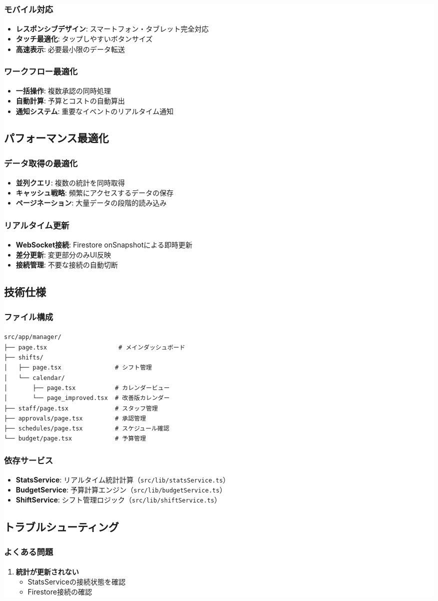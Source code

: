 ### モバイル対応
- **レスポンシブデザイン**: スマートフォン・タブレット完全対応
- **タッチ最適化**: タップしやすいボタンサイズ
- **高速表示**: 必要最小限のデータ転送

### ワークフロー最適化
- **一括操作**: 複数承認の同時処理
- **自動計算**: 予算とコストの自動算出
- **通知システム**: 重要なイベントのリアルタイム通知

## パフォーマンス最適化

### データ取得の最適化
- **並列クエリ**: 複数の統計を同時取得
- **キャッシュ戦略**: 頻繁にアクセスするデータの保存
- **ページネーション**: 大量データの段階的読み込み

### リアルタイム更新
- **WebSocket接続**: Firestore onSnapshotによる即時更新
- **差分更新**: 変更部分のみUI反映
- **接続管理**: 不要な接続の自動切断

## 技術仕様

### ファイル構成
```
src/app/manager/
├── page.tsx                    # メインダッシュボード
├── shifts/
│   ├── page.tsx               # シフト管理
│   └── calendar/
│       ├── page.tsx           # カレンダービュー
│       └── page_improved.tsx  # 改善版カレンダー
├── staff/page.tsx             # スタッフ管理
├── approvals/page.tsx         # 承認管理
├── schedules/page.tsx         # スケジュール確認
└── budget/page.tsx            # 予算管理
```

### 依存サービス
- **StatsService**: リアルタイム統計計算（`src/lib/statsService.ts`）
- **BudgetService**: 予算計算エンジン（`src/lib/budgetService.ts`）
- **ShiftService**: シフト管理ロジック（`src/lib/shiftService.ts`）

## トラブルシューティング

### よくある問題
1. **統計が更新されない**
   - StatsServiceの接続状態を確認
   - Firestore接続の確認
   